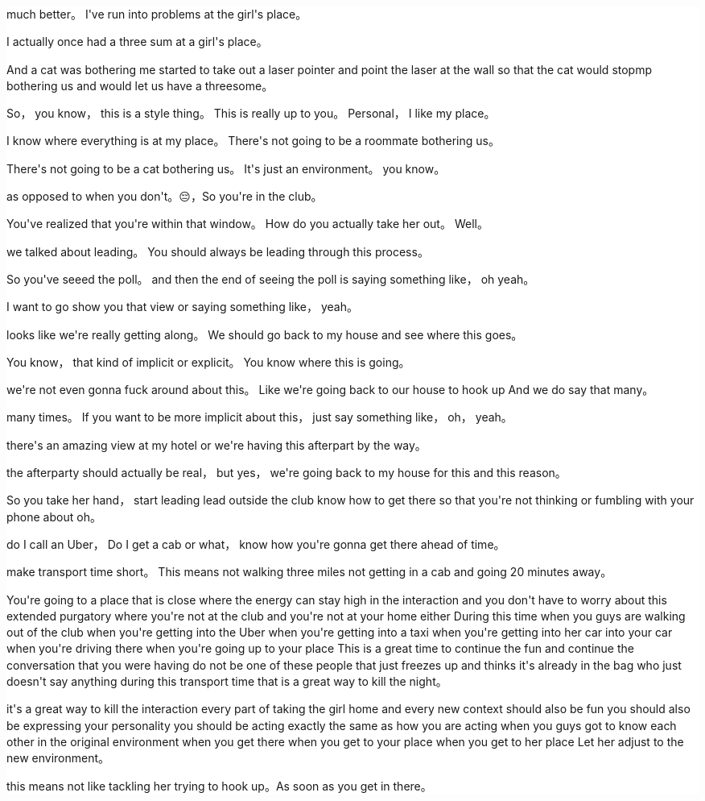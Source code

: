  much better。 I've run into problems at the girl's place。

 I actually once had a three sum at a girl's place。

 And a cat was bothering me started to take out a laser pointer and point the laser at the wall so that the cat would stopmp bothering us and would let us have a threesome。

 So， you know， this is a style thing。 This is really up to you。 Personal， I like my place。

 I know where everything is at my place。 There's not going to be a roommate bothering us。

 There's not going to be a cat bothering us。 It's just an environment。 you know。

 as opposed to when you don't。😔，So you're in the club。

 You've realized that you're within that window。 How do you actually take her out。 Well。

 we talked about leading。 You should always be leading through this process。

 So you've seeed the poll。 and then the end of seeing the poll is saying something like， oh yeah。

 I want to go show you that view or saying something like， yeah。

 looks like we're really getting along。 We should go back to my house and see where this goes。

 You know， that kind of implicit or explicit。 You know where this is going。

 we're not even gonna fuck around about this。 Like we're going back to our house to hook up And we do say that many。

 many times。 If you want to be more implicit about this， just say something like， oh， yeah。

 there's an amazing view at my hotel or we're having this afterpart by the way。

 the afterparty should actually be real， but yes， we're going back to my house for this and this reason。

 So you take her hand， start leading lead outside the club know how to get there so that you're not thinking or fumbling with your phone about oh。

 do I call an Uber， Do I get a cab or what， know how you're gonna get there ahead of time。

 make transport time short。 This means not walking three miles not getting in a cab and going 20 minutes away。

You're going to a place that is close where the energy can stay high in the interaction and you don't have to worry about this extended purgatory where you're not at the club and you're not at your home either During this time when you guys are walking out of the club when you're getting into the Uber when you're getting into a taxi when you're getting into her car into your car when you're driving there when you're going up to your place This is a great time to continue the fun and continue the conversation that you were having do not be one of these people that just freezes up and thinks it's already in the bag who just doesn't say anything during this transport time that is a great way to kill the night。

 it's a great way to kill the interaction every part of taking the girl home and every new context should also be fun you should also be expressing your personality you should be acting exactly the same as how you are acting when you guys got to know each other in the original environment when you get there when you get to your place when you get to her place Let her adjust to the new environment。

 this means not like tackling her trying to hook up。As soon as you get in there。
